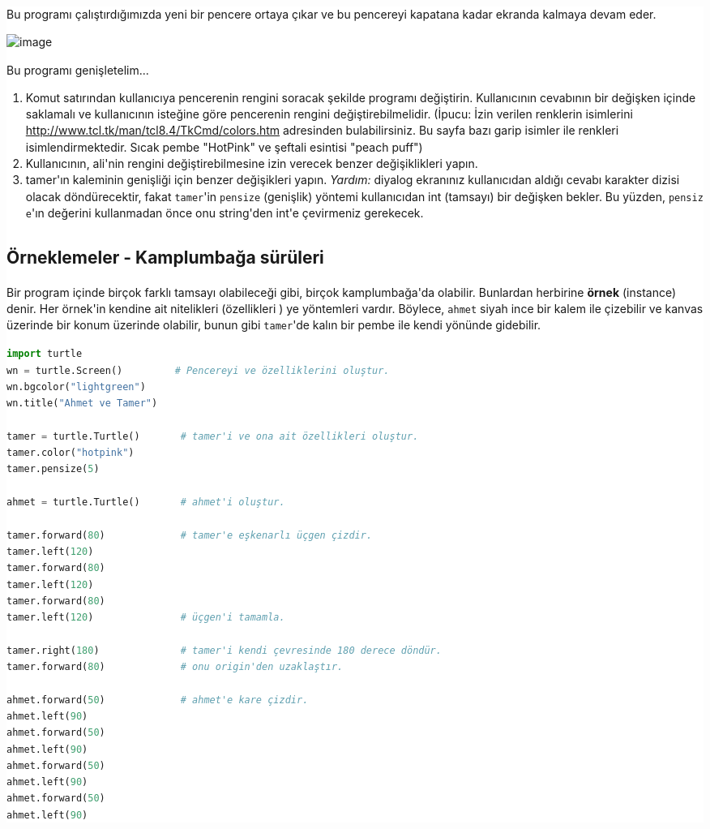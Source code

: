 Bu programı çalıştırdığımızda yeni bir pencere ortaya çıkar ve bu
pencereyi kapatana kadar ekranda kalmaya devam eder.

![image](illustrations/tess02.png)


Bu programı genişletelim...

1. Komut satırından kullanıcıya pencerenin rengini soracak şekilde
    programı değiştirin. Kullanıcının cevabının bir değişken içinde
    saklamalı ve kullanıcının isteğine göre pencerenin rengini
    değiştirebilmelidir. (İpucu: İzin verilen renklerin isimlerini
    <http://www.tcl.tk/man/tcl8.4/TkCmd/colors.htm> adresinden
    bulabilirsiniz. Bu sayfa bazı garip isimler ile renkleri
    isimlendirmektedir. Sıcak pembe "HotPink" ve şeftali esintisi
    "peach puff")
2. Kullanıcının, ali'nin rengini değiştirebilmesine izin verecek
    benzer değişiklikleri yapın.
3. tamer'ın kaleminin genişliği için benzer değişikleri yapın.
    *Yardım:* diyalog ekranınız kullanıcıdan aldığı cevabı karakter
    dizisi olacak döndürecektir, fakat `tamer`'in `pensize` (genişlik)
    yöntemi kullanıcıdan int (tamsayı) bir değişken bekler. Bu yüzden,
    `pensize`'ın değerini kullanmadan önce onu string'den int'e
    çevirmeniz gerekecek.


## Örneklemeler - Kamplumbağa sürüleri

Bir program içinde birçok farklı tamsayı olabileceği gibi, birçok
kamplumbağa'da olabilir. Bunlardan herbirine **örnek** (instance)
denir. Her örnek'in kendine ait nitelikleri (özellikleri ) ye
yöntemleri vardır. Böylece, `ahmet` siyah ince bir kalem ile çizebilir
ve kanvas üzerinde bir konum üzerinde olabilir, bunun gibi `tamer`'de
kalın bir pembe ile kendi yönünde gidebilir.

```py
import turtle
wn = turtle.Screen()         # Pencereyi ve özelliklerini oluştur.
wn.bgcolor("lightgreen")
wn.title("Ahmet ve Tamer")

tamer = turtle.Turtle()       # tamer'i ve ona ait özellikleri oluştur.
tamer.color("hotpink")
tamer.pensize(5)

ahmet = turtle.Turtle()       # ahmet'i oluştur. 

tamer.forward(80)             # tamer'e eşkenarlı üçgen çizdir.
tamer.left(120)
tamer.forward(80)
tamer.left(120)
tamer.forward(80)
tamer.left(120)               # üçgen'i tamamla.

tamer.right(180)              # tamer'i kendi çevresinde 180 derece döndür.  
tamer.forward(80)             # onu origin'den uzaklaştır. 

ahmet.forward(50)             # ahmet'e kare çizdir. 
ahmet.left(90)
ahmet.forward(50)
ahmet.left(90)
ahmet.forward(50)
ahmet.left(90)
ahmet.forward(50)
ahmet.left(90)

```